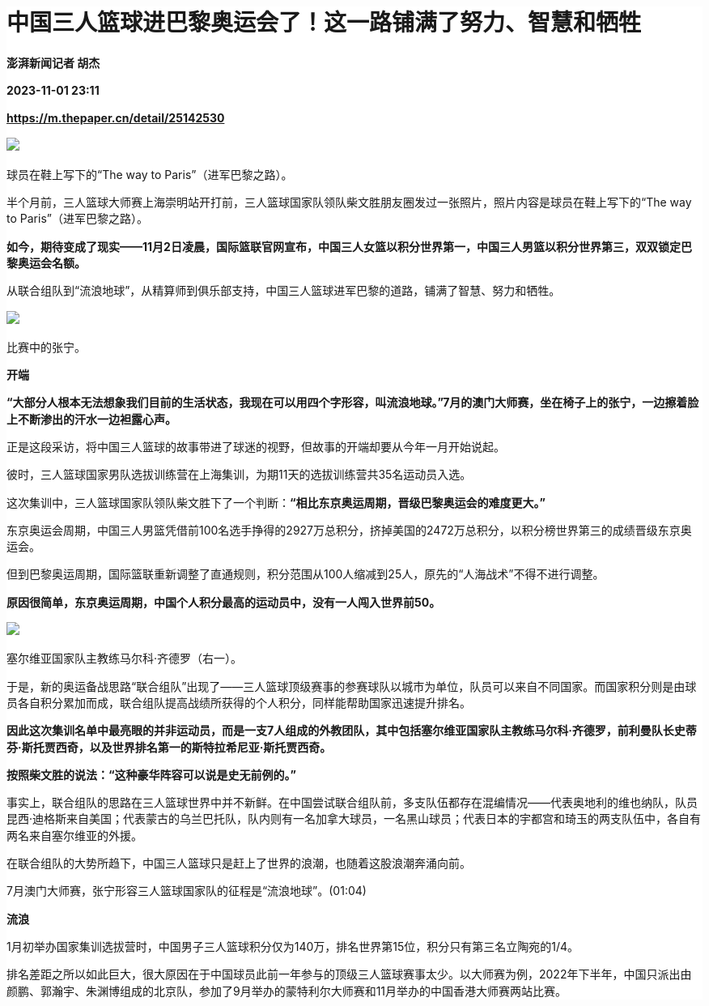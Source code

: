 # 中国三人篮球进巴黎奥运会了！这一路铺满了努力、智慧和牺牲
**澎湃新闻记者 胡杰**

**2023-11-01 23:11**

**https://m.thepaper.cn/detail/25142530**

![](https://imagecloud.thepaper.cn/thepaper/image/276/516/862.jpg)

球员在鞋上写下的“The way to Paris”（进军巴黎之路）。

半个月前，三人篮球大师赛上海崇明站开打前，三人篮球国家队领队柴文胜朋友圈发过一张照片，照片内容是球员在鞋上写下的“The way to Paris”（进军巴黎之路）。

**如今，期待变成了现实——11月2日凌晨，国际篮联官网宣布，中国三人女篮以积分世界第一，中国三人男篮以积分世界第三，双双锁定巴黎奥运会名额。**

从联合组队到“流浪地球”，从精算师到俱乐部支持，中国三人篮球进军巴黎的道路，铺满了智慧、努力和牺牲。

![](https://imagecloud.thepaper.cn/thepaper/image/276/516/831.jpg)

比赛中的张宁。

**开端**

**“大部分人根本无法想象我们目前的生活状态，我现在可以用四个字形容，叫流浪地球。”7月的澳门大师赛，坐在椅子上的张宁，一边擦着脸上不断渗出的汗水一边袒露心声。**

正是这段采访，将中国三人篮球的故事带进了球迷的视野，但故事的开端却要从今年一月开始说起。

彼时，三人篮球国家男队选拔训练营在上海集训，为期11天的选拔训练营共35名运动员入选。

这次集训中，三人篮球国家队领队柴文胜下了一个判断：**“相比东京奥运周期，晋级巴黎奥运会的难度更大。”**

东京奥运会周期，中国三人男篮凭借前100名选手挣得的2927万总积分，挤掉美国的2472万总积分，以积分榜世界第三的成绩晋级东京奥运会。

但到巴黎奥运周期，国际篮联重新调整了直通规则，积分范围从100人缩减到25人，原先的“人海战术”不得不进行调整。

**原因很简单，东京奥运周期，中国个人积分最高的运动员中，没有一人闯入世界前50。**

![](https://imagecloud.thepaper.cn/thepaper/image/276/516/994.jpg)

塞尔维亚国家队主教练马尔科·齐德罗（右一）。

于是，新的奥运备战思路“联合组队”出现了——三人篮球顶级赛事的参赛球队以城市为单位，队员可以来自不同国家。而国家积分则是由球员各自积分累加而成，联合组队提高战绩所获得的个人积分，同样能帮助国家迅速提升排名。

**因此这次集训名单中最亮眼的并非运动员，而是一支7人组成的外教团队，其中包括塞尔维亚国家队主教练马尔科·齐德罗，前利曼队长史蒂芬·斯托贾西奇，以及世界排名第一的斯特拉希尼亚·斯托贾西奇。**

**按照柴文胜的说法：“这种豪华阵容可以说是史无前例的。”**

事实上，联合组队的思路在三人篮球世界中并不新鲜。在中国尝试联合组队前，多支队伍都存在混编情况——代表奥地利的维也纳队，队员昆西·迪格斯来自美国；代表蒙古的乌兰巴托队，队内则有一名加拿大球员，一名黑山球员；代表日本的宇都宫和琦玉的两支队伍中，各自有两名来自塞尔维亚的外援。

在联合组队的大势所趋下，中国三人篮球只是赶上了世界的浪潮，也随着这股浪潮奔涌向前。

7月澳门大师赛，张宁形容三人篮球国家队的征程是“流浪地球”。(01:04)

**流浪**

1月初举办国家集训选拔营时，中国男子三人篮球积分仅为140万，排名世界第15位，积分只有第三名立陶宛的1/4。

排名差距之所以如此巨大，很大原因在于中国球员此前一年参与的顶级三人篮球赛事太少。以大师赛为例，2022年下半年，中国只派出由颜鹏、郭瀚宇、朱渊博组成的北京队，参加了9月举办的蒙特利尔大师赛和11月举办的中国香港大师赛两站比赛。
